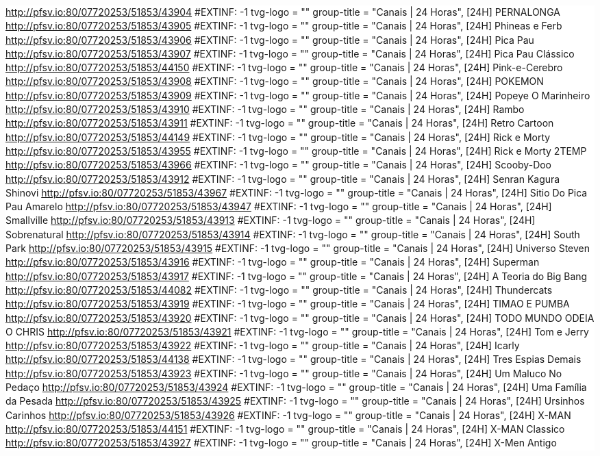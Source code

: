 http://pfsv.io:80/07720253/51853/43904
#EXTINF: -1 tvg-logo = "" group-title = "Canais | 24 Horas", [24H] PERNALONGA
http://pfsv.io:80/07720253/51853/43905
#EXTINF: -1 tvg-logo = "" group-title = "Canais | 24 Horas", [24H] Phineas e Ferb
http://pfsv.io:80/07720253/51853/43906
#EXTINF: -1 tvg-logo = "" group-title = "Canais | 24 Horas", [24H] Pica Pau
http://pfsv.io:80/07720253/51853/43907
#EXTINF: -1 tvg-logo = "" group-title = "Canais | 24 Horas", [24H] Pica Pau Clássico
http://pfsv.io:80/07720253/51853/44150
#EXTINF: -1 tvg-logo = "" group-title = "Canais | 24 Horas", [24H] Pink-e-Cerebro
http://pfsv.io:80/07720253/51853/43908
#EXTINF: -1 tvg-logo = "" group-title = "Canais | 24 Horas", [24H] POKEMON
http://pfsv.io:80/07720253/51853/43909
#EXTINF: -1 tvg-logo = "" group-title = "Canais | 24 Horas", [24H] Popeye O Marinheiro
http://pfsv.io:80/07720253/51853/43910
#EXTINF: -1 tvg-logo = "" group-title = "Canais | 24 Horas", [24H] Rambo
http://pfsv.io:80/07720253/51853/43911
#EXTINF: -1 tvg-logo = "" group-title = "Canais | 24 Horas", [24H] Retro Cartoon
http://pfsv.io:80/07720253/51853/44149
#EXTINF: -1 tvg-logo = "" group-title = "Canais | 24 Horas", [24H] Rick e Morty
http://pfsv.io:80/07720253/51853/43955
#EXTINF: -1 tvg-logo = "" group-title = "Canais | 24 Horas", [24H] Rick e Morty 2TEMP
http://pfsv.io:80/07720253/51853/43966
#EXTINF: -1 tvg-logo = "" group-title = "Canais | 24 Horas", [24H] Scooby-Doo
http://pfsv.io:80/07720253/51853/43912
#EXTINF: -1 tvg-logo = "" group-title = "Canais | 24 Horas", [24H] Senran Kagura Shinovi
http://pfsv.io:80/07720253/51853/43967
#EXTINF: -1 tvg-logo = "" group-title = "Canais | 24 Horas", [24H] Sitio Do Pica Pau Amarelo
http://pfsv.io:80/07720253/51853/43947
#EXTINF: -1 tvg-logo = "" group-title = "Canais | 24 Horas", [24H] Smallville
http://pfsv.io:80/07720253/51853/43913
#EXTINF: -1 tvg-logo = "" group-title = "Canais | 24 Horas", [24H] Sobrenatural
http://pfsv.io:80/07720253/51853/43914
#EXTINF: -1 tvg-logo = "" group-title = "Canais | 24 Horas", [24H] South Park
http://pfsv.io:80/07720253/51853/43915
#EXTINF: -1 tvg-logo = "" group-title = "Canais | 24 Horas", [24H] Universo Steven
http://pfsv.io:80/07720253/51853/43916
#EXTINF: -1 tvg-logo = "" group-title = "Canais | 24 Horas", [24H] Superman
http://pfsv.io:80/07720253/51853/43917
#EXTINF: -1 tvg-logo = "" group-title = "Canais | 24 Horas", [24H] A Teoria do Big Bang
http://pfsv.io:80/07720253/51853/44082
#EXTINF: -1 tvg-logo = "" group-title = "Canais | 24 Horas", [24H] Thundercats
http://pfsv.io:80/07720253/51853/43919
#EXTINF: -1 tvg-logo = "" group-title = "Canais | 24 Horas", [24H] TIMAO E PUMBA
http://pfsv.io:80/07720253/51853/43920
#EXTINF: -1 tvg-logo = "" group-title = "Canais | 24 Horas", [24H] TODO MUNDO ODEIA O CHRIS
http://pfsv.io:80/07720253/51853/43921
#EXTINF: -1 tvg-logo = "" group-title = "Canais | 24 Horas", [24H] Tom e Jerry
http://pfsv.io:80/07720253/51853/43922
#EXTINF: -1 tvg-logo = "" group-title = "Canais | 24 Horas", [24H] Icarly
http://pfsv.io:80/07720253/51853/44138
#EXTINF: -1 tvg-logo = "" group-title = "Canais | 24 Horas", [24H] Tres Espias Demais
http://pfsv.io:80/07720253/51853/43923
#EXTINF: -1 tvg-logo = "" group-title = "Canais | 24 Horas", [24H] Um Maluco No Pedaço
http://pfsv.io:80/07720253/51853/43924
#EXTINF: -1 tvg-logo = "" group-title = "Canais | 24 Horas", [24H] Uma Família da Pesada
http://pfsv.io:80/07720253/51853/43925
#EXTINF: -1 tvg-logo = "" group-title = "Canais | 24 Horas", [24H] Ursinhos Carinhos
http://pfsv.io:80/07720253/51853/43926
#EXTINF: -1 tvg-logo = "" group-title = "Canais | 24 Horas", [24H] X-MAN
http://pfsv.io:80/07720253/51853/44151
#EXTINF: -1 tvg-logo = "" group-title = "Canais | 24 Horas", [24H] X-MAN Classico
http://pfsv.io:80/07720253/51853/43927
#EXTINF: -1 tvg-logo = "" group-title = "Canais | 24 Horas", [24H] X-Men Antigo